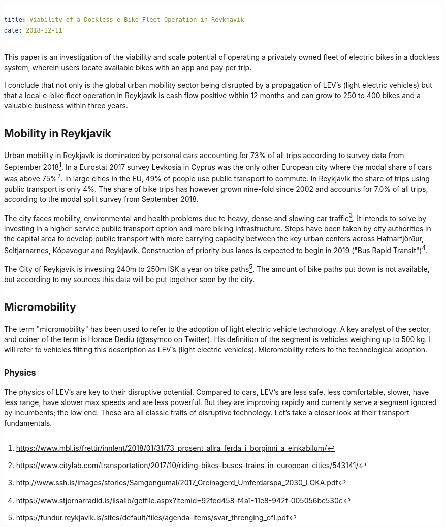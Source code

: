 ```yaml
---
title: Viability of a Dockless e-Bike Fleet Operation in Reykjavík
date: 2018-12-11
---
```


This paper is an investigation of the viability and scale potential of operating a privately owned
fleet of electric bikes in a dockless system, wherein users locate available bikes with an app and
pay per trip.

I conclude that not only is the global urban mobility sector being disrupted by a propagation of
LEV’s (light electric vehicles) but that a local e-bike fleet operation in Reykjavík is cash flow
positive within 12 months and can grow to 250 to 400 bikes and a valuable business within three
years.

## Mobility in Reykjavík

Urban mobility in Reykjavík is dominated by personal cars accounting for 73% of all trips according
to survey data from September 2018[^modal-split-rvk]. In a Eurostat 2017 survey Levkosia in Cyprus
was the only other European city where the modal share of cars was above 75%[^modal-split-eu]. In
large cities in the EU, 49% of people use public transport to commute. In Reykjavík the share of
trips using public transport is only 4%. The share of bike trips has however grown nine-fold since
2002 and accounts for 7.0% of all trips, according to the modal split survey from September 2018.

The city faces mobility, environmental and health problems due to heavy, dense and slowing car
traffic[^mannvit-umferdarspa]. It intends to solve by investing in a higher-service public transport
option and more biking infrastructure. Steps have been taken by city authorities in the capital area
to develop public transport with more carrying capacity between the key urban centers across
Hafnarfjörður, Seltjarnarnes, Kópavogur and Reykjavík. Construction of priority bus lanes is
expected to begin in 2019 ("Bus Rapid Transit")[^ssh-tillogur].

The City of Reykjavík is investing 240m to 250m ISK a year on bike
paths[^reykjavik-bike-paths-budget]. The amount of bike paths put down is not available, but
according to my sources this data will be put together soon by the city.

## Micromobility

The term "micromobility" has been used to refer to the adoption of light electric vehicle
technology. A key analyst of the sector, and coiner of the term is Horace Dediu (@asymco on
Twitter). His definition of the segment is vehicles weighing up to 500 kg. I will refer to vehicles
fitting this description as LEV’s (light electric vehicles). Micromobility refers to the
technological adoption.

### Physics

The physics of LEV’s are key to their disruptive potential. Compared to cars, LEV’s are less safe,
less comfortable, slower, have less range, have slower max speeds and are less powerful. But they
are improving rapidly and currently serve a segment ignored by incumbents; the low end. These are
all classic traits of disruptive technology. Let’s take a closer look at their transport
fundamentals.


[^modal-split-rvk]: https://www.mbl.is/frettir/innlent/2018/01/31/73_prosent_allra_ferda_i_borginni_a_einkabilum/
[^modal-split-eu]: https://www.citylab.com/transportation/2017/10/riding-bikes-buses-trains-in-european-cities/543141/
[^lime-gen-2]: https://www.li.me/blog/lime-announces-new-name-new-electric-scooter-and-3-million-rides
[^lime-gen-3]: https://www.li.me/blog/lime-s-gen-3-electric-scooter-transform-micro-mobility
[^s-pedelec-sales]: https://www.bike-eu.com/sales-trends/nieuws/2018/12/speed-pedelec-sales-shows-steady-growth-10134978
[^guardian-bike-lanes]: https://www.theguardian.com/environment/bike-blog/2016/oct/06/cycle-lanes-dont-cause-traffic-jams-theyre-part-of-the-solution
[^nacto-trips-per-bike]: https://nacto.org/wp-content/uploads/2015/09/NACTO_Walkable-Station-Spacing-Is-Key-For-Bike-Share_Sc.pdf
[^dozza-bike-speed]: https://core.ac.uk/download/pdf/70610459.pdf
[^vegagerdin-road-speeds]: http://www.vegagerdin.is/vefur2.nsf/Files/Skipul_houdborg-sjalfb_throun-samg/$file/Skipul_houdborg-sjalfb_throun-samg.pdf
[^reykjavik-cycling-accidents]: http://www.vegagerdin.is/vefur2.nsf/Files/nakvaem_greining_hjolreidaslysa/$file/Nákvæm_greining_hjólreiðaslysa_2014.pdf
[^smide-interview]: https://medium.com/micromobility/going-premium-the-iphone-model-of-bikeshares-interviewing-corinne-vogel-of-smide-505a2213c743
[^pedelec-motor-growth]: https://www.bike-eu.com/sales-trends/nieuws/2018/11/is-e-bike-motor-market-becoming-overcrowded-10134917
[^car-trip-distance]: https://nhts.ornl.gov/tables09/fatcat/2009/vt_TRPMILES.html
[^portland-scooter-questionnaire]: https://ggwash.org/view/69621/scooters-are-taking-cars-off-the-road-a-survey-says
[^uk-vehicle-occupancy]: https://assets.publishing.service.gov.uk/government/uploads/system/uploads/attachment_data/file/8940/nts2010-09.pdf
[^mannvit-traffic-model]: https://ssh.is/images/stories/Sóknaráætlun/Lokaskyrslur/Vaxtarsamningur/Mat_samgongusv_loka_NET.pdf
[^ssh-tillogur]: https://www.stjornarradid.is/lisalib/getfile.aspx?itemid=92fed458-f4a1-11e8-942f-005056bc530c
[^mannvit-umferdarspa]: http://www.ssh.is/images/stories/Samgongumal/2017_Greinagerd_Umferdarspa_2030_LOKA.pdf
[^smide-twitter]: https://twitter.com/smide_picknride/status/1072396711283359744
[^smide-research]: https://www.research-collection.ethz.ch/bitstream/handle/20.500.11850/279562/ab1364.pdf?sequence=1&isAllowed=y
[^reykjavik-bike-paths-budget]: https://fundur.reykjavik.is/sites/default/files/agenda-items/svar_threnging_ofl.pdf
[^tourist-accomodation]: https://px.hagstofa.is/pxis/pxweb/is/Atvinnuvegir/Atvinnuvegir__ferdathjonusta__Gisting__3_allartegundirgististada/?rxid=702593fb-5924-43f4-939d-8d7120a5144e